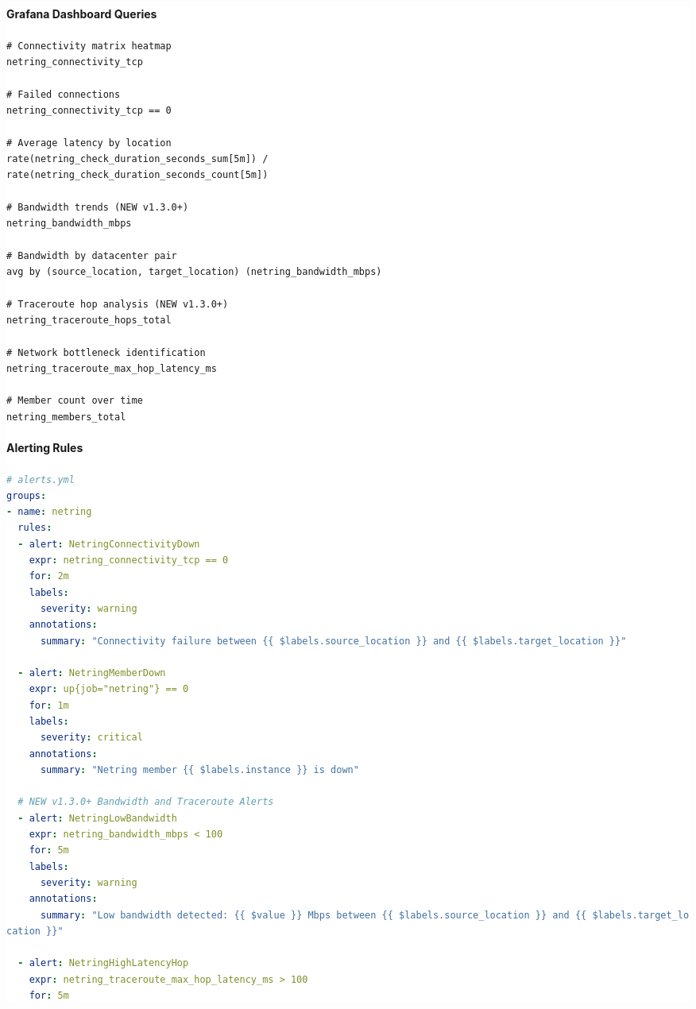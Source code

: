 #### Grafana Dashboard Queries
```promql
# Connectivity matrix heatmap
netring_connectivity_tcp

# Failed connections  
netring_connectivity_tcp == 0

# Average latency by location
rate(netring_check_duration_seconds_sum[5m]) / 
rate(netring_check_duration_seconds_count[5m])

# Bandwidth trends (NEW v1.3.0+)
netring_bandwidth_mbps

# Bandwidth by datacenter pair
avg by (source_location, target_location) (netring_bandwidth_mbps)

# Traceroute hop analysis (NEW v1.3.0+) 
netring_traceroute_hops_total

# Network bottleneck identification
netring_traceroute_max_hop_latency_ms

# Member count over time
netring_members_total
```

#### Alerting Rules
```yaml
# alerts.yml
groups:
- name: netring
  rules:
  - alert: NetringConnectivityDown
    expr: netring_connectivity_tcp == 0
    for: 2m
    labels:
      severity: warning
    annotations:
      summary: "Connectivity failure between {{ $labels.source_location }} and {{ $labels.target_location }}"
      
  - alert: NetringMemberDown  
    expr: up{job="netring"} == 0
    for: 1m
    labels:
      severity: critical
    annotations:
      summary: "Netring member {{ $labels.instance }} is down"
      
  # NEW v1.3.0+ Bandwidth and Traceroute Alerts
  - alert: NetringLowBandwidth
    expr: netring_bandwidth_mbps < 100
    for: 5m
    labels:
      severity: warning
    annotations:
      summary: "Low bandwidth detected: {{ $value }} Mbps between {{ $labels.source_location }} and {{ $labels.target_location }}"
      
  - alert: NetringHighLatencyHop
    expr: netring_traceroute_max_hop_latency_ms > 100
    for: 5m
```